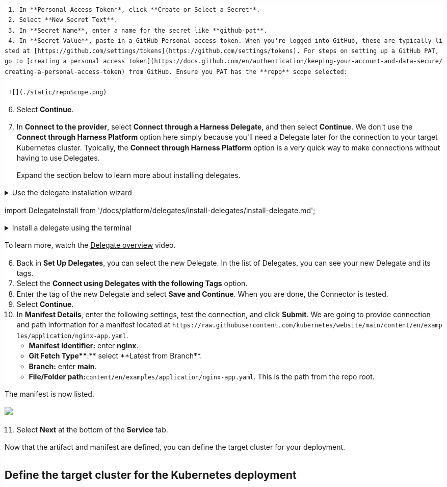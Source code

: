      1. In **Personal Access Token**, click **Create or Select a Secret**.
     2. Select **New Secret Text**.
     3. In **Secret Name**, enter a name for the secret like **github-pat**.
     4. In **Secret Value**, paste in a GitHub Personal access token. When you're logged into GitHub, these are typically listed at [https://github.com/settings/tokens](https://github.com/settings/tokens). For steps on setting up a GitHub PAT, go to [creating a personal access token](https://docs.github.com/en/authentication/keeping-your-account-and-data-secure/creating-a-personal-access-token) from GitHub. Ensure you PAT has the **repo** scope selected:

     ![](./static/repoScope.png)

6. Select **Continue**.
7. In **Connect to the provider**, select **Connect through a Harness Delegate**, and then select **Continue**.
   We don't use the **Connect through Harness Platform** option here simply because you'll need a Delegate later for the connection to your target Kubernetes cluster. Typically, the **Connect through Harness Platform** option is a very quick way to make connections without having to use Delegates.

   Expand the section below to learn more about installing delegates.

<details><summary>Use the delegate installation wizard</summary></details>

import DelegateInstall from '/docs/platform/delegates/install-delegates/install-delegate.md';

<details><summary>Install a delegate using the terminal</summary></details>

To learn more, watch the [Delegate overview](/docs/platform/delegates/delegate-concepts/delegate-overview) video.

6. Back in **Set Up Delegates**, you can select the new Delegate.
   In the list of Delegates, you can see your new Delegate and its tags.
7. Select the **Connect using Delegates with the following Tags** option.
8. Enter the tag of the new Delegate and select **Save and Continue**.
   When you are done, the Connector is tested.
9. Select **Continue**.
10. In **Manifest Details**, enter the following settings, test the connection, and click **Submit**. We are going to provide connection and path information for a manifest located at `https://raw.githubusercontent.com/kubernetes/website/main/content/en/examples/application/nginx-app.yaml`.
    - **Manifest Identifier:** enter **nginx**.
    - **Git Fetch Type\*\***:** select **Latest from Branch\*\*.
    - **Branch:** enter **main**.
    - **File/Folder path:**`content/en/examples/application/nginx-app.yaml`. This is the path from the repo root.

The manifest is now listed.

![](./static/kubernetes-cd-quickstart-87.png)

11. Select **Next** at the bottom of the **Service** tab.

Now that the artifact and manifest are defined, you can define the target cluster for your deployment.

## Define the target cluster for the Kubernetes deployment
